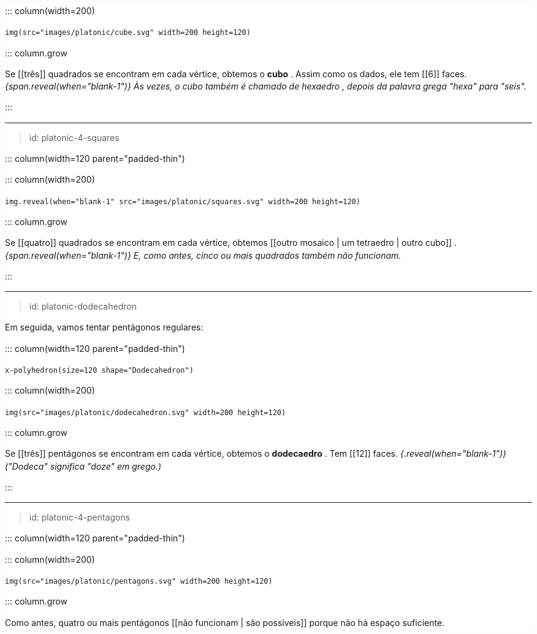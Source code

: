 ::: column(width=200)

    img(src="images/platonic/cube.svg" width=200 height=120)

::: column.grow

Se [[três]] quadrados se encontram em cada vértice, obtemos o __cubo__ . Assim como os dados, ele tem [[6]] faces. _{span.reveal(when="blank-1")} Às vezes, o cubo também é chamado de _hexaedro_ , depois da palavra grega "hexa" para "seis"._ 

:::

---
> id: platonic-4-squares

::: column(width=120 parent="padded-thin")

::: column(width=200)

    img.reveal(when="blank-1" src="images/platonic/squares.svg" width=200 height=120)

::: column.grow

Se [[quatro]] quadrados se encontram em cada vértice, obtemos [[outro mosaico | um tetraedro | outro cubo]] . _{span.reveal(when="blank-1")} E, como antes, cinco ou mais quadrados também não funcionam._ 

:::

---
> id: platonic-dodecahedron

Em seguida, vamos tentar pentágonos regulares: 

::: column(width=120 parent="padded-thin")

    x-polyhedron(size=120 shape="Dodecahedron")

::: column(width=200)

    img(src="images/platonic/dodecahedron.svg" width=200 height=120)

::: column.grow

Se [[três]] pentágonos se encontram em cada vértice, obtemos o __dodecaedro__ . Tem [[12]] faces. _{.reveal(when="blank-1")} ("Dodeca" significa "doze" em grego.)_ 

:::

---
> id: platonic-4-pentagons

::: column(width=120 parent="padded-thin")

::: column(width=200)

    img(src="images/platonic/pentagons.svg" width=200 height=120)

::: column.grow

Como antes, quatro ou mais pentágonos [[não funcionam | são possíveis]] porque não há espaço suficiente. 
